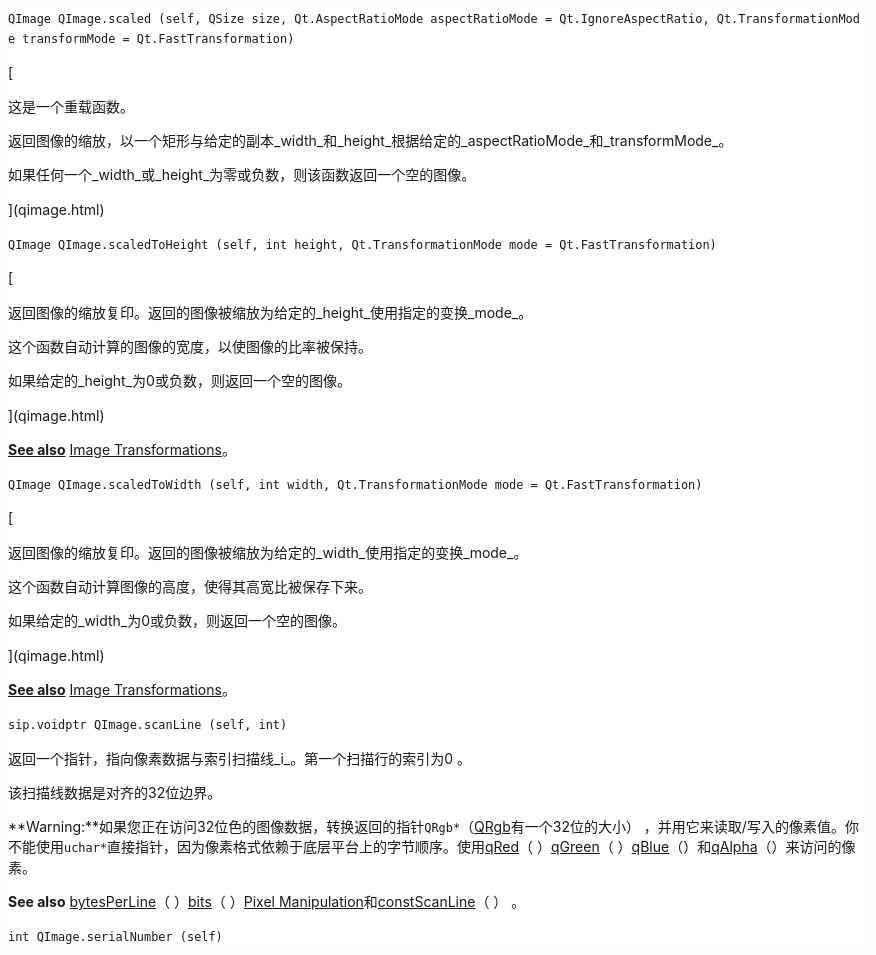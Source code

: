 ```
QImage QImage.scaled (self, QSize size, Qt.AspectRatioMode aspectRatioMode = Qt.IgnoreAspectRatio, Qt.TransformationMode transformMode = Qt.FastTransformation)
```

[

这是一个重载函数。

返回图像的缩放，以一个矩形与给定的副本_width_和_height_根据给定的_aspectRatioMode_和_transformMode_。

如果任何一个_width_或_height_为零或负数，则该函数返回一个空的图像。

](qimage.html)

```
QImage QImage.scaledToHeight (self, int height, Qt.TransformationMode mode = Qt.FastTransformation)
```

[

返回图像的缩放复印。返回的图像被缩放为给定的_height_使用指定的变换_mode_。

这个函数自动计算的图像的宽度，以使图像的比率被保持。

如果给定的_height_为0或负数，则返回一个空的图像。

](qimage.html)

[**See also**](qimage.html) [Image Transformations](qimage.html#image-transformations)。

```
QImage QImage.scaledToWidth (self, int width, Qt.TransformationMode mode = Qt.FastTransformation)
```

[

返回图像的缩放复印。返回的图像被缩放为给定的_width_使用指定的变换_mode_。

这个函数自动计算图像的高度，使得其高宽比被保存下来。

如果给定的_width_为0或负数，则返回一个空的图像。

](qimage.html)

[**See also**](qimage.html) [Image Transformations](qimage.html#image-transformations)。

```
sip.voidptr QImage.scanLine (self, int)
```

返回一个指针，指向像素数据与索引扫描线_i_。第一个扫描行的索引为0 。

该扫描线数据是对齐的32位边界。

**Warning:**如果您正在访问32位色的图像数据，转换返回的指针`QRgb*`（[QRgb](qcolor.html#QRgb-typedef)有一个32位的大小） ，并用它来读取/写入的像素值。你不能使用`uchar*`直接指针，因为像素格式依赖于底层平台上的字节顺序。使用[qRed](index.htm#qRed)（ ）[qGreen](index.htm#qGreen)（ ）[qBlue](index.htm#qBlue)（）和[qAlpha](index.htm#qAlpha)（）来访问的像素。

**See also** [bytesPerLine](qimage.html#bytesPerLine)（ ）[bits](qimage.html#bits)（ ）[Pixel Manipulation](qimage.html#pixel-manipulation)和[constScanLine](qimage.html#constScanLine)（ ） 。

```
int QImage.serialNumber (self)
```

